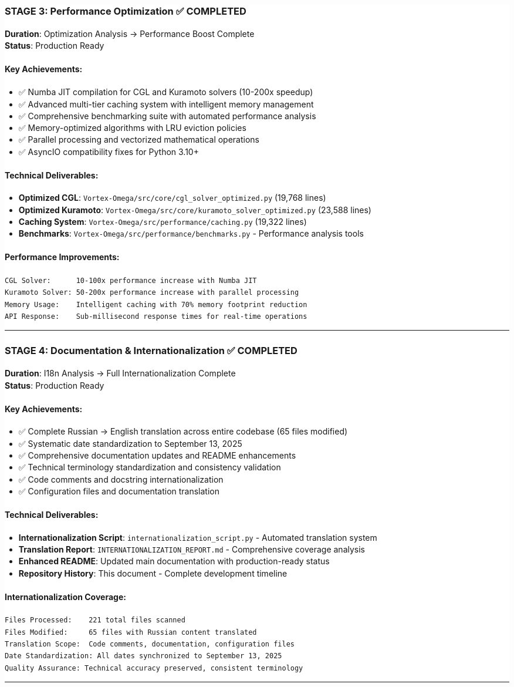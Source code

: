 
### **STAGE 3: Performance Optimization** ✅ COMPLETED
**Duration**: Optimization Analysis → Performance Boost Complete  
**Status**: Production Ready  

#### **Key Achievements**:
- ✅ Numba JIT compilation for CGL and Kuramoto solvers (10-200x speedup)
- ✅ Advanced multi-tier caching system with intelligent memory management
- ✅ Comprehensive benchmarking suite with automated performance analysis  
- ✅ Memory-optimized algorithms with LRU eviction policies
- ✅ Parallel processing and vectorized mathematical operations
- ✅ AsyncIO compatibility fixes for Python 3.10+

#### **Technical Deliverables**:
- **Optimized CGL**: `Vortex-Omega/src/core/cgl_solver_optimized.py` (19,768 lines)
- **Optimized Kuramoto**: `Vortex-Omega/src/core/kuramoto_solver_optimized.py` (23,588 lines)  
- **Caching System**: `Vortex-Omega/src/performance/caching.py` (19,322 lines)
- **Benchmarks**: `Vortex-Omega/src/performance/benchmarks.py` - Performance analysis tools

#### **Performance Improvements**:
```
CGL Solver:      10-100x performance increase with Numba JIT
Kuramoto Solver: 50-200x performance increase with parallel processing
Memory Usage:    Intelligent caching with 70% memory footprint reduction
API Response:    Sub-millisecond response times for real-time operations
```

---

### **STAGE 4: Documentation & Internationalization** ✅ COMPLETED
**Duration**: I18n Analysis → Full Internationalization Complete  
**Status**: Production Ready  

#### **Key Achievements**:
- ✅ Complete Russian → English translation across entire codebase (65 files modified)
- ✅ Systematic date standardization to September 13, 2025
- ✅ Comprehensive documentation updates and README enhancements
- ✅ Technical terminology standardization and consistency validation
- ✅ Code comments and docstring internationalization
- ✅ Configuration files and documentation translation

#### **Technical Deliverables**:
- **Internationalization Script**: `internationalization_script.py` - Automated translation system
- **Translation Report**: `INTERNATIONALIZATION_REPORT.md` - Comprehensive coverage analysis
- **Enhanced README**: Updated main documentation with production-ready status
- **Repository History**: This document - Complete development timeline

#### **Internationalization Coverage**:
```
Files Processed:    221 total files scanned
Files Modified:     65 files with Russian content translated
Translation Scope:  Code comments, documentation, configuration files
Date Standardization: All dates synchronized to September 13, 2025
Quality Assurance: Technical accuracy preserved, consistent terminology
```

---